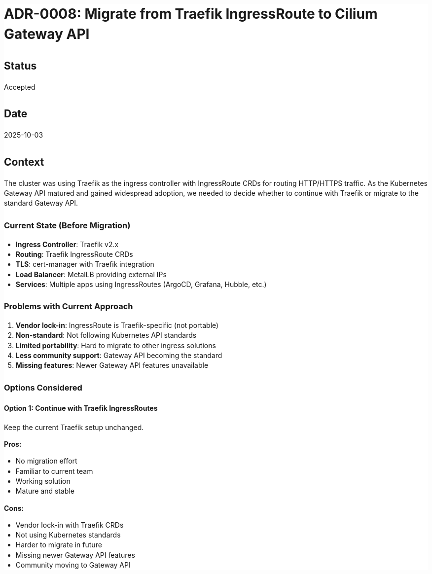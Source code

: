 # ADR-0008: Migrate from Traefik IngressRoute to Cilium Gateway API

## Status

Accepted

## Date

2025-10-03

## Context

The cluster was using Traefik as the ingress controller with IngressRoute CRDs for routing HTTP/HTTPS traffic. As the Kubernetes Gateway API matured and gained widespread adoption, we needed to decide whether to continue with Traefik or migrate to the standard Gateway API.

### Current State (Before Migration)

- **Ingress Controller**: Traefik v2.x
- **Routing**: Traefik IngressRoute CRDs
- **TLS**: cert-manager with Traefik integration
- **Load Balancer**: MetalLB providing external IPs
- **Services**: Multiple apps using IngressRoutes (ArgoCD, Grafana, Hubble, etc.)

### Problems with Current Approach

1. **Vendor lock-in**: IngressRoute is Traefik-specific (not portable)
2. **Non-standard**: Not following Kubernetes API standards
3. **Limited portability**: Hard to migrate to other ingress solutions
4. **Less community support**: Gateway API becoming the standard
5. **Missing features**: Newer Gateway API features unavailable

### Options Considered

#### Option 1: Continue with Traefik IngressRoutes
Keep the current Traefik setup unchanged.

**Pros:**
- No migration effort
- Familiar to current team
- Working solution
- Mature and stable

**Cons:**
- Vendor lock-in with Traefik CRDs
- Not using Kubernetes standards
- Harder to migrate in future
- Missing newer Gateway API features
- Community moving to Gateway API
